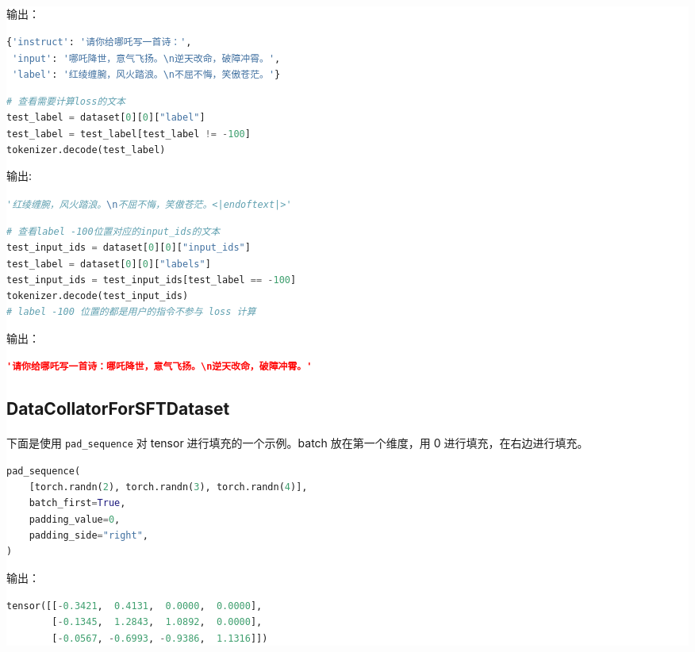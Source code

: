 输出：

```python
{'instruct': '请你给哪吒写一首诗：',
 'input': '哪吒降世，意气飞扬。\n逆天改命，破障冲霄。',
 'label': '红绫缠腕，风火踏浪。\n不屈不悔，笑傲苍茫。'}
```



```python
# 查看需要计算loss的文本
test_label = dataset[0][0]["label"]
test_label = test_label[test_label != -100]
tokenizer.decode(test_label)
```

输出:
```python
'红绫缠腕，风火踏浪。\n不屈不悔，笑傲苍茫。<|endoftext|>'
```



```python
# 查看label -100位置对应的input_ids的文本
test_input_ids = dataset[0][0]["input_ids"]
test_label = dataset[0][0]["labels"]
test_input_ids = test_input_ids[test_label == -100]
tokenizer.decode(test_input_ids)
# label -100 位置的都是用户的指令不参与 loss 计算 
```

输出：

```json
'请你给哪吒写一首诗：哪吒降世，意气飞扬。\n逆天改命，破障冲霄。'
```

## DataCollatorForSFTDataset

下面是使用 `pad_sequence` 对 tensor 进行填充的一个示例。batch 放在第一个维度，用 0 进行填充，在右边进行填充。

```python
pad_sequence(
    [torch.randn(2), torch.randn(3), torch.randn(4)],
    batch_first=True,
    padding_value=0,
    padding_side="right",
)
```

输出：

```python
tensor([[-0.3421,  0.4131,  0.0000,  0.0000],
        [-0.1345,  1.2843,  1.0892,  0.0000],
        [-0.0567, -0.6993, -0.9386,  1.1316]])
```
